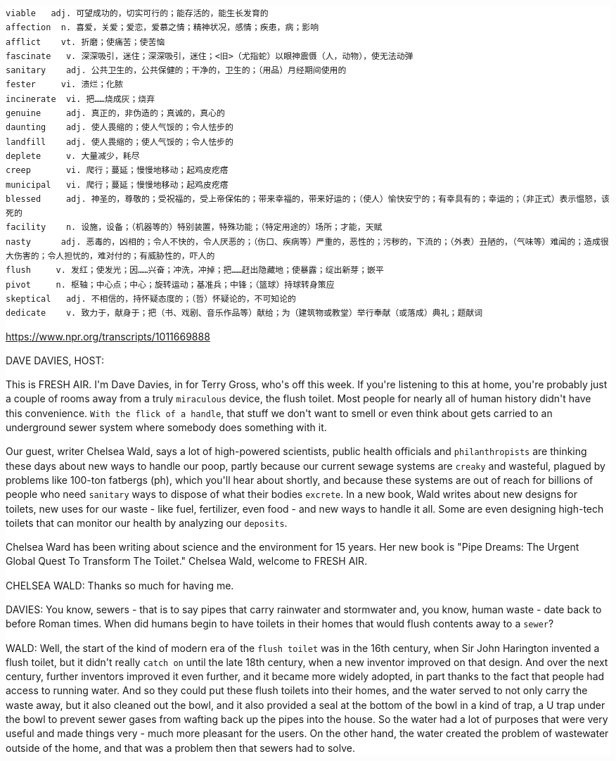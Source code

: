 ```  
viable   adj. 可望成功的，切实可行的；能存活的，能生长发育的
affection  n. 喜爱，关爱；爱恋，爱慕之情；精神状况，感情；疾患，病；影响    
afflict    vt. 折磨；使痛苦；使苦恼
fascinate   v. 深深吸引，迷住；深深吸引，迷住；<旧>（尤指蛇）以眼神震慑（人，动物），使无法动弹
sanitary    adj. 公共卫生的，公共保健的；干净的，卫生的；（用品）月经期间使用的  
fester     vi. 溃烂；化脓       
incinerate  vi. 把……烧成灰；烧弃
genuine     adj. 真正的，非伪造的；真诚的，真心的
daunting    adj. 使人畏缩的；使人气馁的；令人怯步的
landfill    adj. 使人畏缩的；使人气馁的；令人怯步的
deplete     v. 大量减少，耗尽
creep       vi. 爬行；蔓延；慢慢地移动；起鸡皮疙瘩
municipal   vi. 爬行；蔓延；慢慢地移动；起鸡皮疙瘩    
blessed     adj. 神圣的，尊敬的；受祝福的，受上帝保佑的；带来幸福的，带来好运的；（使人）愉快安宁的；有幸具有的；幸运的；（非正式）表示愠怒，该死的
facility    n. 设施，设备；（机器等的）特别装置，特殊功能；（特定用途的）场所；才能，天赋  
nasty      adj. 恶毒的，凶相的；令人不快的，令人厌恶的；（伤口、疾病等）严重的，恶性的；污秽的，下流的；（外表）丑陋的，（气味等）难闻的；造成很大伤害的；令人担忧的，难对付的；有威胁性的，吓人的
flush     v. 发红；使发光；因……兴奋；冲洗，冲掉；把……赶出隐藏地；使暴露；绽出新芽；嵌平    
pivot     n. 枢轴；中心点；中心；旋转运动；基准兵；中锋；（篮球）持球转身策应
skeptical   adj. 不相信的，持怀疑态度的；（哲）怀疑论的，不可知论的    
dedicate    v. 致力于，献身于；把（书、戏剧、音乐作品等）献给；为（建筑物或教堂）举行奉献（或落成）典礼；题献词
```


https://www.npr.org/transcripts/1011669888

DAVE DAVIES, HOST:

This is FRESH AIR. I'm Dave Davies, in for Terry Gross, who's off this week. If you're listening to this at home, you're probably just a couple of rooms away from a truly `miraculous` device, the flush toilet. Most people for nearly all of human history didn't have this convenience. `With the flick of a handle`, that stuff we don't want to smell or even think about gets carried to an underground sewer system where somebody does something with it.

Our guest, writer Chelsea Wald, says a lot of high-powered scientists, public health officials and `philanthropists` are thinking these days about new ways to handle our poop, partly because our current sewage systems are `creaky` and wasteful, plagued by problems like 100-ton fatbergs (ph), which you'll hear about shortly, and because these systems are out of reach for billions of people who need `sanitary` ways to dispose of what their bodies `excrete`. In a new book, Wald writes about new designs for toilets, new uses for our waste - like fuel, fertilizer, even food - and new ways to handle it all. Some are even designing high-tech toilets that can monitor our health by analyzing our `deposits`.

Chelsea Ward has been writing about science and the environment for 15 years. Her new book is "Pipe Dreams: The Urgent Global Quest To Transform The Toilet." Chelsea Wald, welcome to FRESH AIR.

CHELSEA WALD: Thanks so much for having me.

DAVIES: You know, sewers - that is to say pipes that carry rainwater and stormwater and, you know, human waste - date back to before Roman times. When did humans begin to have toilets in their homes that would flush contents away to a `sewer`?

WALD: Well, the start of the kind of modern era of the `flush toilet` was in the 16th century, when Sir John Harington invented a flush toilet, but it didn't really `catch on` until the late 18th century, when a new inventor improved on that design. And over the next century, further inventors improved it even further, and it became more widely adopted, in part thanks to the fact that people had access to running water. And so they could put these flush toilets into their homes, and the water served to not only carry the waste away, but it also cleaned out the bowl, and it also provided a seal at the bottom of the bowl in a kind of trap, a U trap under the bowl to prevent sewer gases from wafting back up the pipes into the house. So the water had a lot of purposes that were very useful and made things very - much more pleasant for the users. On the other hand, the water created the problem of wastewater outside of the home, and that was a problem then that sewers had to solve.
